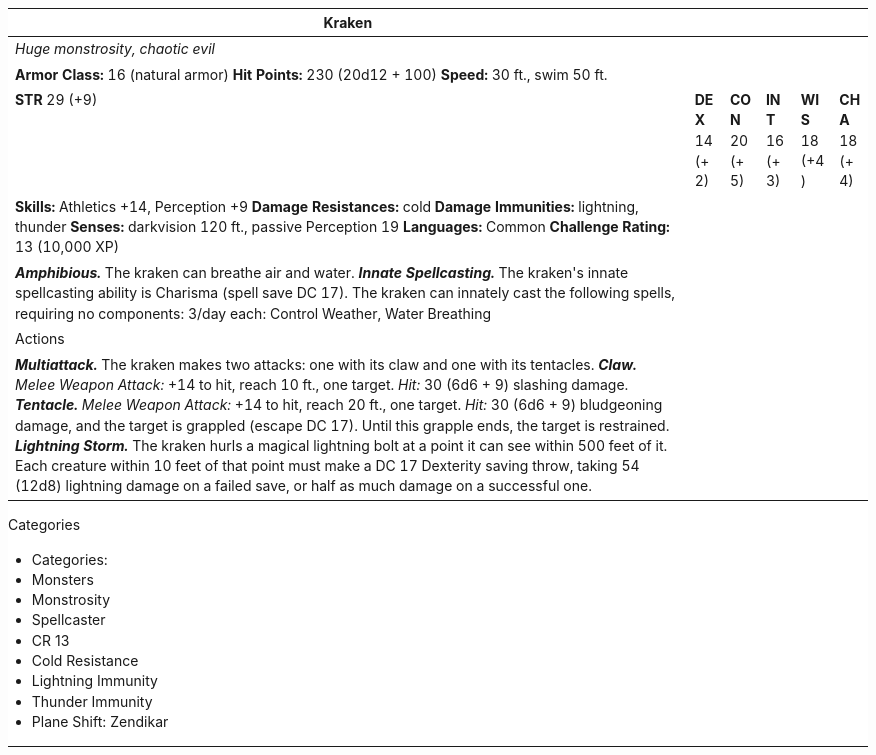 | Kraken | | | | | |
| --- | --- | --- | --- | --- | --- |
| *Huge monstrosity, chaotic evil* | | | | | |
| **Armor Class:** 16 (natural armor)  **Hit Points:** 230 (20d12 + 100)  **Speed:** 30 ft., swim 50 ft. | | | | | |
| **STR**  29 (+9) | **DEX**  14 (+2) | **CON**  20 (+5) | **INT**  16 (+3) | **WIS**  18 (+4) | **CHA**  18 (+4) |
| **Skills:** Athletics +14, Perception +9  **Damage Resistances:** cold  **Damage Immunities:** lightning, thunder  **Senses:** darkvision 120 ft., passive Perception 19  **Languages:** Common  **Challenge Rating:** 13 (10,000 XP) | | | | | |
| ***Amphibious.*** The kraken can breathe air and water.  ***Innate Spellcasting.*** The kraken's innate spellcasting ability is Charisma (spell save DC 17). The kraken can innately cast the following spells, requiring no components:  3/day each: Control Weather, Water Breathing | | | | | |
| Actions | | | | | |
| ***Multiattack.*** The kraken makes two attacks: one with its claw and one with its tentacles.  ***Claw.** Melee Weapon Attack:* +14 to hit, reach 10 ft., one target. *Hit:* 30 (6d6 + 9) slashing damage.  ***Tentacle.** Melee Weapon Attack:* +14 to hit, reach 20 ft., one target. *Hit:* 30 (6d6 + 9) bludgeoning damage, and the target is grappled (escape DC 17). Until this grapple ends, the target is restrained.  ***Lightning Storm.*** The kraken hurls a magical lightning bolt at a point it can see within 500 feet of it. Each creature within 10 feet of that point must make a DC 17 Dexterity saving throw, taking 54 (12d8) lightning damage on a failed save, or half as much damage on a successful one. | | | | | |

Categories  

* Categories:
* Monsters
* Monstrosity
* Spellcaster
* CR 13
* Cold Resistance
* Lightning Immunity
* Thunder Immunity
* Plane Shift: Zendikar

---

